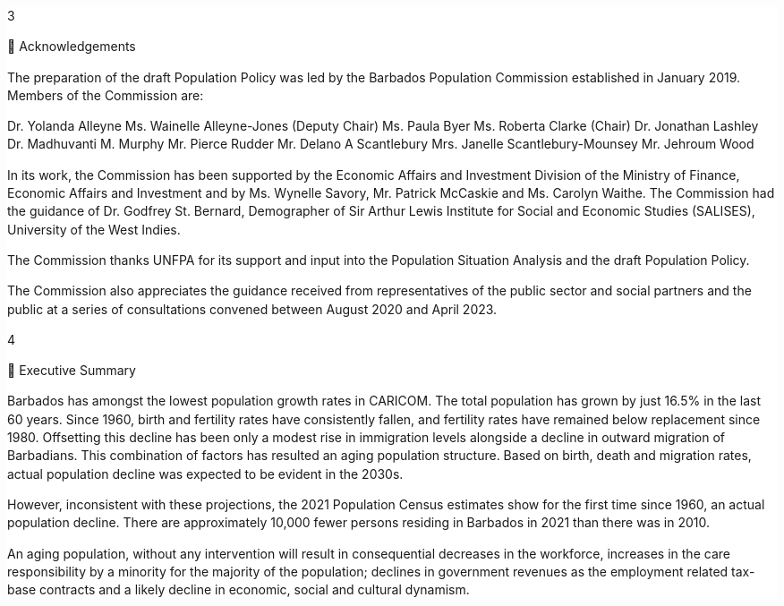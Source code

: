 3

 Acknowledgements

The preparation of the draft Population Policy was led by the Barbados Population Commission
established in January 2019. Members of the Commission are:

Dr. Yolanda Alleyne
Ms. Wainelle Alleyne-Jones (Deputy Chair)
Ms. Paula Byer
Ms. Roberta Clarke (Chair)
Dr. Jonathan Lashley
Dr. Madhuvanti M. Murphy
Mr. Pierce Rudder
Mr. Delano A Scantlebury
Mrs. Janelle Scantlebury-Mounsey
Mr. Jehroum Wood

In its work, the Commission has been supported by the Economic Affairs and Investment Division
of  the  Ministry  of  Finance,  Economic  Affairs  and  Investment  and  by  Ms.  Wynelle  Savory,  Mr.
Patrick McCaskie and Ms. Carolyn Waithe. The Commission had the guidance of Dr. Godfrey St.
Bernard,  Demographer of  Sir  Arthur  Lewis  Institute  for  Social  and Economic  Studies  (SALISES),
University of the West Indies.

The Commission thanks UNFPA for its support and input into the Population Situation Analysis
and the draft Population Policy.

The Commission also appreciates the guidance received from representatives of the public sector
and social partners and the public at a series of consultations convened between August 2020
and April 2023.

4

 Executive Summary

Barbados has amongst the lowest population growth rates in CARICOM. The total population has
grown by just 16.5% in the last 60 years. Since 1960, birth and fertility rates have consistently
fallen, and fertility rates have remained below replacement since 1980. Offsetting this decline has
been  only  a  modest  rise  in  immigration  levels  alongside  a  decline  in  outward  migration  of
Barbadians.  This  combination  of  factors  has  resulted  an  aging  population  structure.  Based  on
birth,  death  and  migration  rates,  actual  population  decline  was  expected  to  be  evident  in  the
2030s.

However, inconsistent with these projections, the 2021 Population Census estimates show for the
first time since 1960, an actual population decline.  There are approximately 10,000 fewer persons
residing in Barbados in 2021 than there was in 2010.

An  aging  population,  without  any  intervention  will  result  in  consequential  decreases  in  the
workforce, increases in the care responsibility by a minority for the majority of the population;
declines  in  government  revenues  as  the  employment  related  tax-base  contracts  and  a  likely
decline in economic, social and cultural dynamism.
